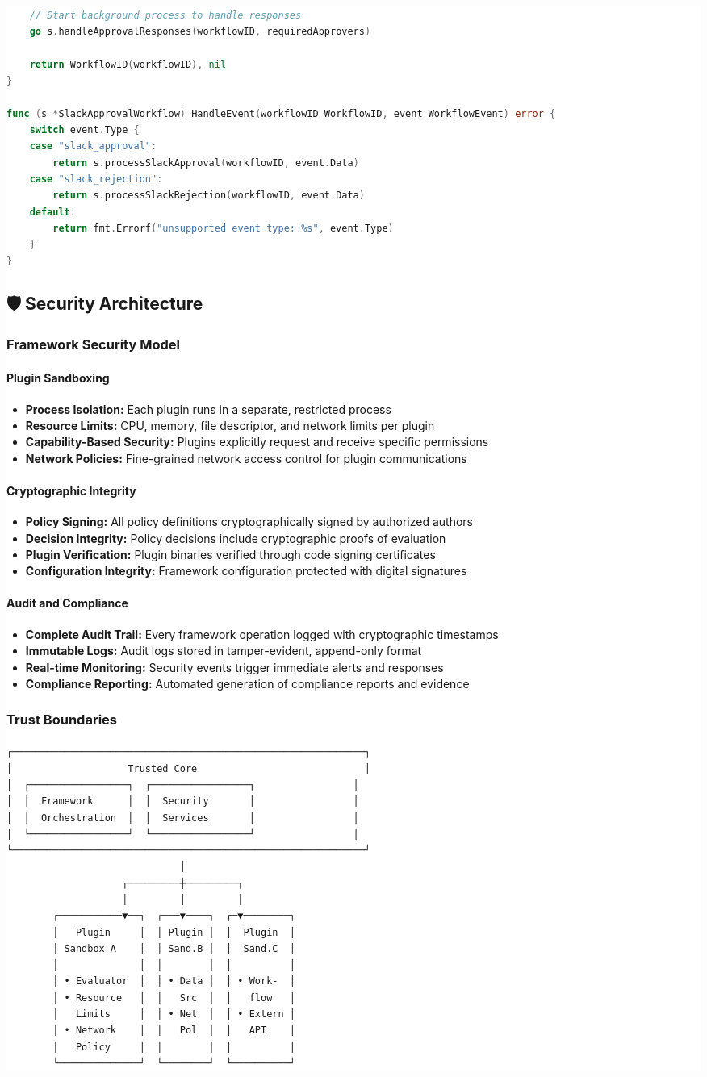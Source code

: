 ```go
    // Start background process to handle responses
    go s.handleApprovalResponses(workflowID, requiredApprovers)
    
    return WorkflowID(workflowID), nil
}

func (s *SlackApprovalWorkflow) HandleEvent(workflowID WorkflowID, event WorkflowEvent) error {
    switch event.Type {
    case "slack_approval":
        return s.processSlackApproval(workflowID, event.Data)
    case "slack_rejection":
        return s.processSlackRejection(workflowID, event.Data)
    default:
        return fmt.Errorf("unsupported event type: %s", event.Type)
    }
}
```

## 🛡️ Security Architecture

### Framework Security Model

#### Plugin Sandboxing
- **Process Isolation:** Each plugin runs in a separate, restricted process
- **Resource Limits:** CPU, memory, file descriptor, and network limits per plugin
- **Capability-Based Security:** Plugins explicitly request and receive specific permissions
- **Network Policies:** Fine-grained network access control for plugin communications

#### Cryptographic Integrity
- **Policy Signing:** All policy definitions cryptographically signed by authorized authors
- **Decision Integrity:** Policy decisions include cryptographic proofs of evaluation
- **Plugin Verification:** Plugin binaries verified through code signing certificates
- **Configuration Integrity:** Framework configuration protected with digital signatures

#### Audit and Compliance
- **Complete Audit Trail:** Every framework operation logged with cryptographic timestamps
- **Immutable Logs:** Audit logs stored in tamper-evident, append-only format
- **Real-time Monitoring:** Security events trigger immediate alerts and responses
- **Compliance Reporting:** Automated generation of compliance reports and evidence

### Trust Boundaries

```
┌─────────────────────────────────────────────────────────────┐
│                    Trusted Core                             │
│  ┌─────────────────┐  ┌─────────────────┐                 │
│  │  Framework      │  │  Security       │                 │
│  │  Orchestration  │  │  Services       │                 │
│  └─────────────────┘  └─────────────────┘                 │
└─────────────────────────────────────────────────────────────┘
                              │
                    ┌─────────┼─────────┐
                    │         │         │
        ┌───────────▼──┐  ┌───▼────┐  ┌─▼────────┐
        │   Plugin     │  │ Plugin │  │  Plugin  │
        │ Sandbox A    │  │ Sand.B │  │  Sand.C  │
        │              │  │        │  │          │
        │ • Evaluator  │  │ • Data │  │ • Work-  │
        │ • Resource   │  │   Src  │  │   flow   │
        │   Limits     │  │ • Net  │  │ • Extern │
        │ • Network    │  │   Pol  │  │   API    │
        │   Policy     │  │        │  │          │
        └──────────────┘  └────────┘  └──────────┘
```